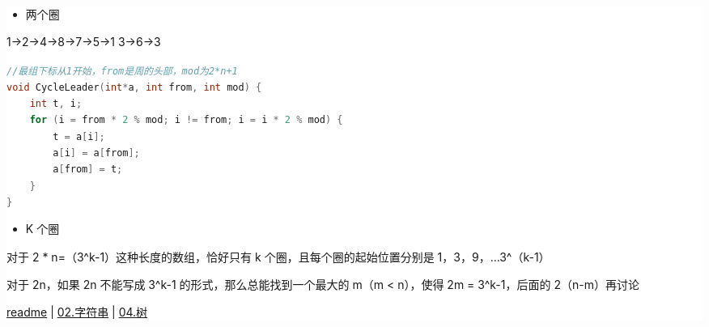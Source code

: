- 两个圈

1→2→4→8→7→5→1
3→6→3


```c++
//最组下标从1开始，from是周的头部，mod为2*n+1
void CycleLeader(int*a, int from, int mod) {
	int t, i;
	for (i = from * 2 % mod; i != from; i = i * 2 % mod) {
		t = a[i];
		a[i] = a[from];
		a[from] = t;
	}
}
```

- K 个圈

对于 2 * n=（3^k-1）这种长度的数组，恰好只有 k 个圈，且每个圈的起始位置分别是 1，3，9，...3^（k-1）

对于 2n，如果 2n 不能写成 3^k-1 的形式，那么总能找到一个最大的 m（m < n），使得 2m = 3^k-1，后面的 2（n-m）再讨论

[readme](../README.md) | [02.字符串](02.字符串.md) | [04.树](04.树.md)

